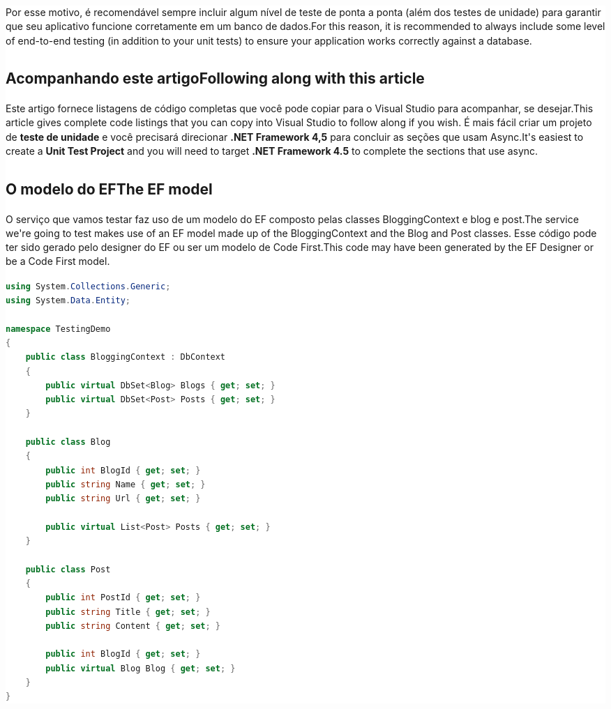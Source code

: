 <span data-ttu-id="09e36-126">Por esse motivo, é recomendável sempre incluir algum nível de teste de ponta a ponta (além dos testes de unidade) para garantir que seu aplicativo funcione corretamente em um banco de dados.</span><span class="sxs-lookup"><span data-stu-id="09e36-126">For this reason, it is recommended to always include some level of end-to-end testing (in addition to your unit tests) to ensure your application works correctly against a database.</span></span>  

## <a name="following-along-with-this-article"></a><span data-ttu-id="09e36-127">Acompanhando este artigo</span><span class="sxs-lookup"><span data-stu-id="09e36-127">Following along with this article</span></span>  

<span data-ttu-id="09e36-128">Este artigo fornece listagens de código completas que você pode copiar para o Visual Studio para acompanhar, se desejar.</span><span class="sxs-lookup"><span data-stu-id="09e36-128">This article gives complete code listings that you can copy into Visual Studio to follow along if you wish.</span></span> <span data-ttu-id="09e36-129">É mais fácil criar um projeto de **teste de unidade** e você precisará direcionar **.NET Framework 4,5** para concluir as seções que usam Async.</span><span class="sxs-lookup"><span data-stu-id="09e36-129">It's easiest to create a **Unit Test Project** and you will need to target **.NET Framework 4.5** to complete the sections that use async.</span></span>  

## <a name="the-ef-model"></a><span data-ttu-id="09e36-130">O modelo do EF</span><span class="sxs-lookup"><span data-stu-id="09e36-130">The EF model</span></span>  

<span data-ttu-id="09e36-131">O serviço que vamos testar faz uso de um modelo do EF composto pelas classes BloggingContext e blog e post.</span><span class="sxs-lookup"><span data-stu-id="09e36-131">The service we're going to test makes use of an EF model made up of the BloggingContext and the Blog and Post classes.</span></span> <span data-ttu-id="09e36-132">Esse código pode ter sido gerado pelo designer do EF ou ser um modelo de Code First.</span><span class="sxs-lookup"><span data-stu-id="09e36-132">This code may have been generated by the EF Designer or be a Code First model.</span></span>  

``` csharp
using System.Collections.Generic;
using System.Data.Entity;

namespace TestingDemo
{
    public class BloggingContext : DbContext
    {
        public virtual DbSet<Blog> Blogs { get; set; }
        public virtual DbSet<Post> Posts { get; set; }
    }

    public class Blog
    {
        public int BlogId { get; set; }
        public string Name { get; set; }
        public string Url { get; set; }

        public virtual List<Post> Posts { get; set; }
    }

    public class Post
    {
        public int PostId { get; set; }
        public string Title { get; set; }
        public string Content { get; set; }

        public int BlogId { get; set; }
        public virtual Blog Blog { get; set; }
    }
}
```  